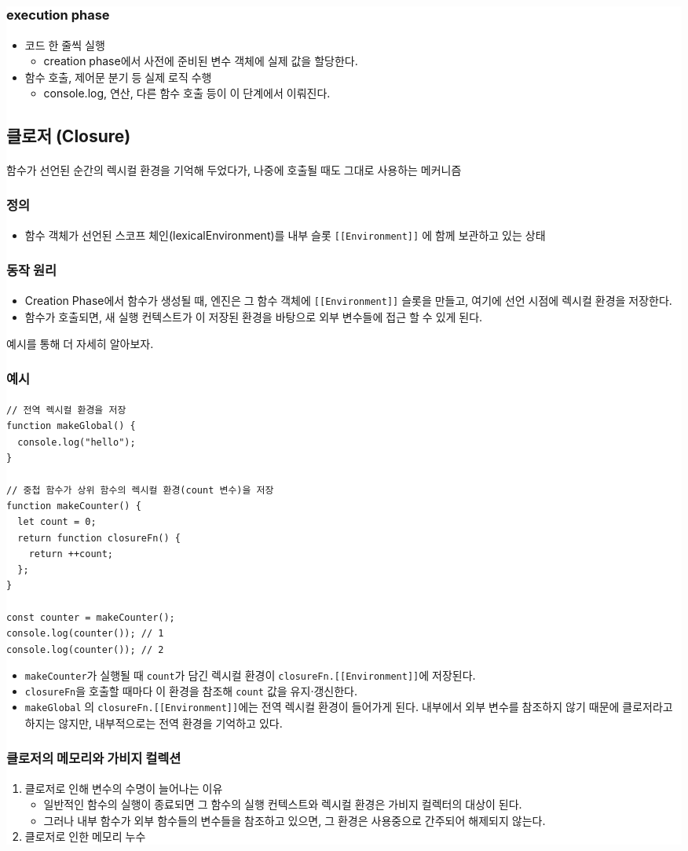 ### execution phase

- 코드 한 줄씩 실행
  - creation phase에서 사전에 준비된 변수 객체에 실제 값을 할당한다.
- 함수 호출, 제어문 분기 등 실제 로직 수행
  - console.log, 연산, 다른 함수 호출 등이 이 단계에서 이뤄진다.

## 클로저 (Closure)

함수가 선언된 순간의 렉시컬 환경을 기억해 두었다가, 나중에 호출될 때도 그대로 사용하는 메커니즘

### 정의

- 함수 객체가 선언된 스코프 체인(lexicalEnvironment)를 내부 슬롯 `[[Environment]]` 에 함께 보관하고 있는 상태

### 동작 원리

- Creation Phase에서 함수가 생성될 때, 엔진은 그 함수 객체에 `[[Environment]]` 슬롯을 만들고, 여기에 선언 시점에 렉시컬 환경을 저장한다.
- 함수가 호출되면, 새 실행 컨텍스트가 이 저장된 환경을 바탕으로 외부 변수들에 접근 할 수 있게 된다.

예시를 통해 더 자세히 알아보자.

### 예시

```tsx
// 전역 렉시컬 환경을 저장
function makeGlobal() {
  console.log("hello");
}

// 중첩 함수가 상위 함수의 렉시컬 환경(count 변수)을 저장
function makeCounter() {
  let count = 0;
  return function closureFn() {
    return ++count;
  };
}

const counter = makeCounter();
console.log(counter()); // 1
console.log(counter()); // 2
```

- `makeCounter`가 실행될 때 `count`가 담긴 렉시컬 환경이 `closureFn.[[Environment]]`에 저장된다.
- `closureFn`을 호출할 때마다 이 환경을 참조해 `count` 값을 유지·갱신한다.
- `makeGlobal` 의 `closureFn.[[Environment]]`에는 전역 렉시컬 환경이 들어가게 된다. 내부에서 외부 변수를 참조하지 않기 때문에 클로저라고 하지는 않지만, 내부적으로는 전역 환경을 기억하고 있다.

### 클로저의 메모리와 가비지 컬렉션

1. 클로저로 인해 변수의 수명이 늘어나는 이유
   - 일반적인 함수의 실행이 종료되면 그 함수의 실행 컨텍스트와 렉시컬 환경은 가비지 컬렉터의 대상이 된다.
   - 그러나 내부 함수가 외부 함수들의 변수들을 참조하고 있으면, 그 환경은 사용중으로 간주되어 해제되지 않는다.
2. 클로저로 인한 메모리 누수
